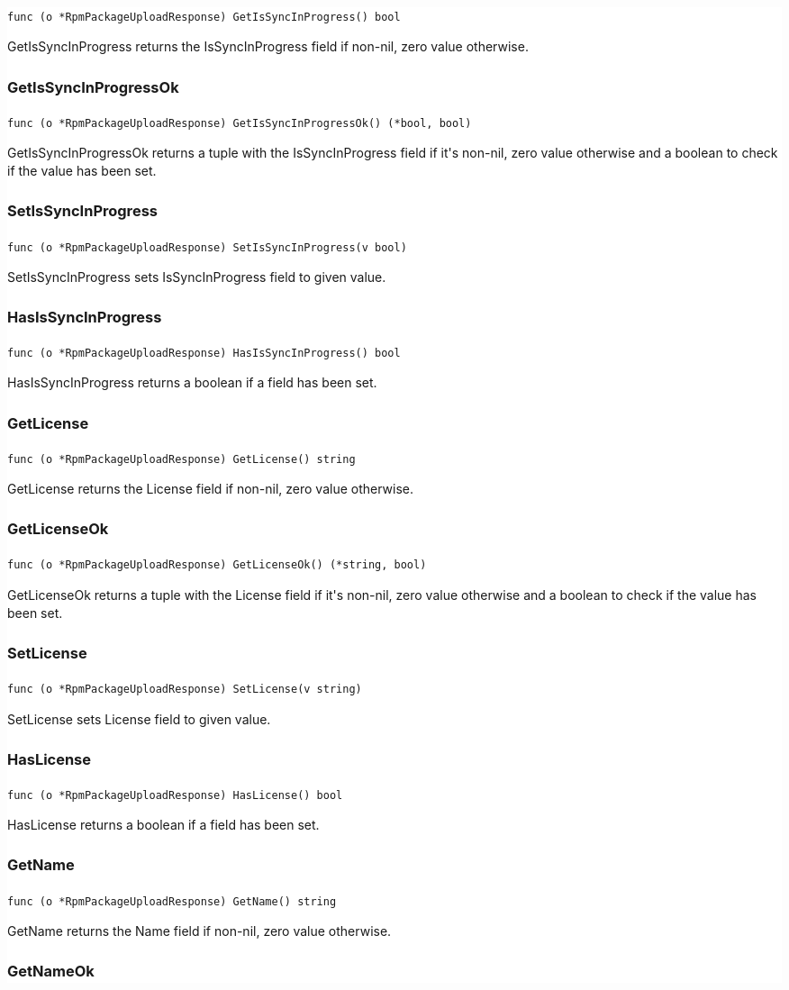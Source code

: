 `func (o *RpmPackageUploadResponse) GetIsSyncInProgress() bool`

GetIsSyncInProgress returns the IsSyncInProgress field if non-nil, zero value otherwise.

### GetIsSyncInProgressOk

`func (o *RpmPackageUploadResponse) GetIsSyncInProgressOk() (*bool, bool)`

GetIsSyncInProgressOk returns a tuple with the IsSyncInProgress field if it's non-nil, zero value otherwise
and a boolean to check if the value has been set.

### SetIsSyncInProgress

`func (o *RpmPackageUploadResponse) SetIsSyncInProgress(v bool)`

SetIsSyncInProgress sets IsSyncInProgress field to given value.

### HasIsSyncInProgress

`func (o *RpmPackageUploadResponse) HasIsSyncInProgress() bool`

HasIsSyncInProgress returns a boolean if a field has been set.

### GetLicense

`func (o *RpmPackageUploadResponse) GetLicense() string`

GetLicense returns the License field if non-nil, zero value otherwise.

### GetLicenseOk

`func (o *RpmPackageUploadResponse) GetLicenseOk() (*string, bool)`

GetLicenseOk returns a tuple with the License field if it's non-nil, zero value otherwise
and a boolean to check if the value has been set.

### SetLicense

`func (o *RpmPackageUploadResponse) SetLicense(v string)`

SetLicense sets License field to given value.

### HasLicense

`func (o *RpmPackageUploadResponse) HasLicense() bool`

HasLicense returns a boolean if a field has been set.

### GetName

`func (o *RpmPackageUploadResponse) GetName() string`

GetName returns the Name field if non-nil, zero value otherwise.

### GetNameOk
